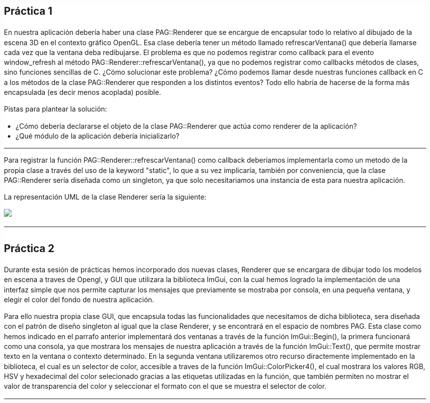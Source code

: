 ## Práctica 1 ##

En nuestra aplicación debería haber una clase PAG::Renderer que se encargue de
encapsular todo lo relativo al dibujado de la escena 3D en el contexto gráfico OpenGL.
Esa clase debería tener un método llamado refrescarVentana() que debería llamarse
cada vez que la ventana deba redibujarse. El problema es que no podemos registrar
como callback para el evento window_refresh al método
PAG::Renderer::refrescarVentana(), ya que no podemos registrar como
callbacks métodos de clases, sino funciones sencillas de C.
¿Cómo solucionar este problema? ¿Cómo podemos llamar desde nuestras funciones
callback en C a los métodos de la clase PAG::Renderer que responden a los distintos
eventos? Todo ello habría de hacerse de la forma más encapsulada (es decir menos
acoplada) posible.

Pistas para plantear la solución:
  
-  ¿Cómo debería declararse el objeto de la clase PAG::Renderer que actúa como renderer de la aplicación?
-  ¿Qué módulo de la aplicación debería inicializarlo?
---
Para registrar la función PAG::Renderer::refrescarVentana() como callback deberiamos implementarla como un metodo de la propia clase a través del uso de la keyword "static", 
lo que a su vez implicaría, también por conveniencia, que la clase PAG::Renderer sería diseñada como un singleton, ya que solo necesitariamos una instancia de esta para nuestra aplicación.

La representación UML de la clase Renderer sería la siguiente:

<img src="./img/UML.png"> 

---
## Práctica 2 ##

Durante esta sesión de prácticas hemos incorporado dos nuevas clases, Renderer que se encargara
de dibujar todo los modelos en escena a traves de Opengl, y GUI que utilizara  la biblioteca ImGui, 
con la cual hemos logrado la implementación de una interfaz simple que nos permite capturar los 
mensajes que previamente se mostraba por consola, en una pequeña ventana, y elegir el color del 
fondo de nuestra aplicación.

Para ello  nuestra propia clase GUI, que encapsula todas las funcionalidades que necesitamos de 
dicha biblioteca, sera diseñada con el patrón de diseño singleton al igual que la clase Renderer,
y se encontrará en el espacio de nombres PAG. Esta clase como hemos indicado en el parrafo anterior
implementará dos ventanas a través de la función ImGui::Begin(), la primera funcionará como una consola, ya que mostrara
los mensajes de nuestra aplicación a través de la función ImGui::Text(), que permite mostrar texto en 
la ventana o contexto determinado. En la segunda ventana utilizaremos otro recurso diractemente implementado 
en la biblioteca, el cual es un selector de color, accesible a traves de la función ImGui::ColorPicker4(), el cual mostrara
los valores RGB, HSV y hexadecimal del color selecionado gracias a las etiquetas utilizadas en la función, que también
permiten no mostrar el valor de transparencia del color y seleccionar el formato con el que se muestra el selector de color.

---